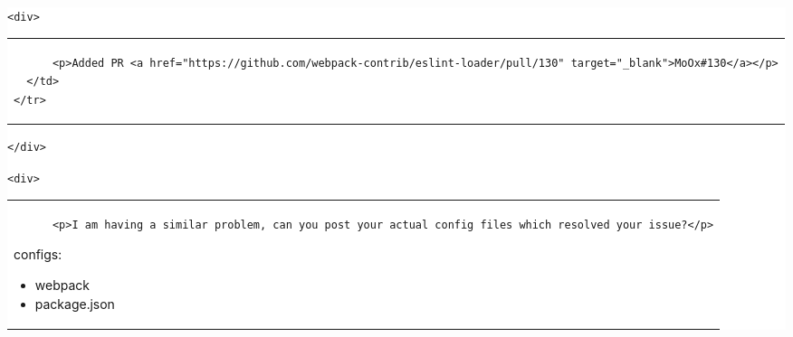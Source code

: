 
  </h3>
</div>


    <div>

      
<task-lists>
<table>
  <tbody>
    <tr>
      <td>

          <p>Added PR <a href="https://github.com/webpack-contrib/eslint-loader/pull/130" target="_blank">MoOx#130</a></p>
      </td>
    </tr>
  </tbody>
</table>
</task-lists>


        



    </div>

  







  


  
<div>
    
  <div>

  




  
<div>
    
  <div id="issuecomment-379259401">

    



    <div>

      
<task-lists>
<table>
  <tbody>
    <tr>
      <td>

          <p>I am having a similar problem, can you post your actual config files which resolved your issue?</p>
<p>configs:</p>
<ul>
<li>webpack</li>
<li>package.json</li>
</ul>
      </td>
    </tr>
  </tbody>
</table>
</task-lists>
